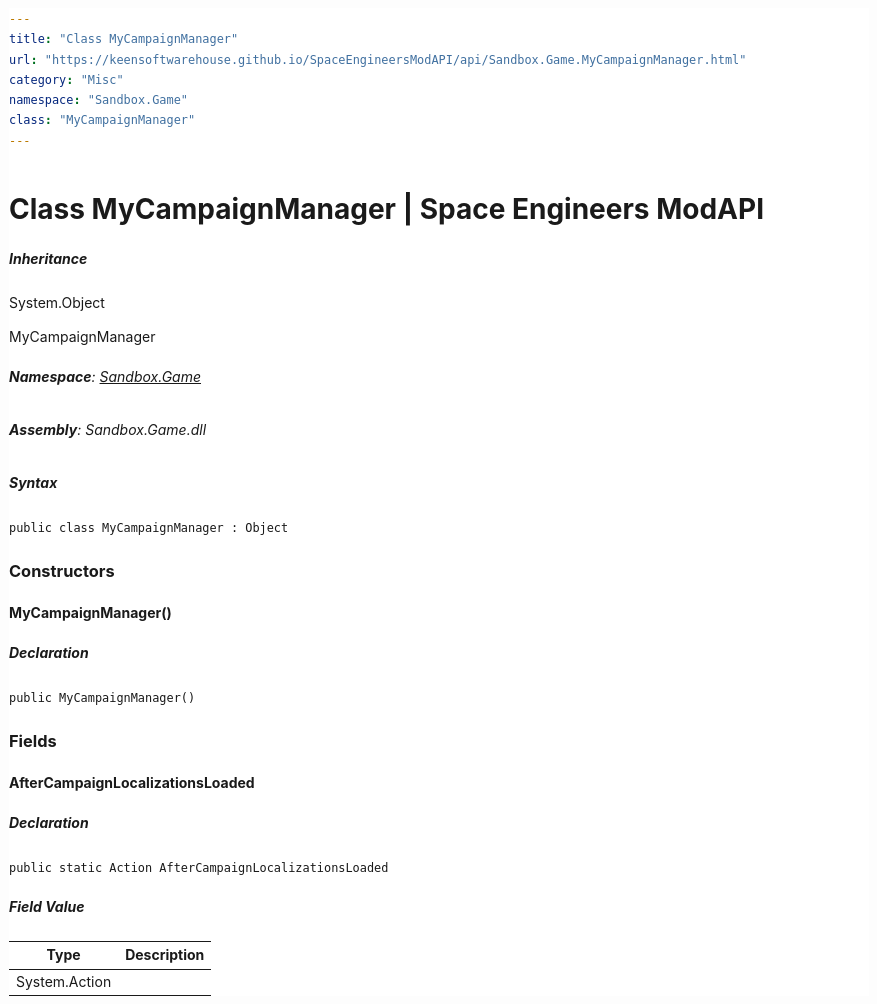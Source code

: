 ```yaml
---
title: "Class MyCampaignManager"
url: "https://keensoftwarehouse.github.io/SpaceEngineersModAPI/api/Sandbox.Game.MyCampaignManager.html"
category: "Misc"
namespace: "Sandbox.Game"
class: "MyCampaignManager"
---
```


# Class MyCampaignManager | Space Engineers ModAPI

##### Inheritance

System.Object

MyCampaignManager

###### **Namespace**: [Sandbox.Game](https://keensoftwarehouse.github.io/SpaceEngineersModAPI/api/Sandbox.Game.html)

###### **Assembly**: Sandbox.Game.dll

##### Syntax

```
public class MyCampaignManager : Object
```

### Constructors

#### MyCampaignManager()

##### Declaration

```
public MyCampaignManager()
```

### Fields

#### AfterCampaignLocalizationsLoaded

##### Declaration

```
public static Action AfterCampaignLocalizationsLoaded
```

##### Field Value

| Type | Description |
| --- | --- |
| System.Action |     |

